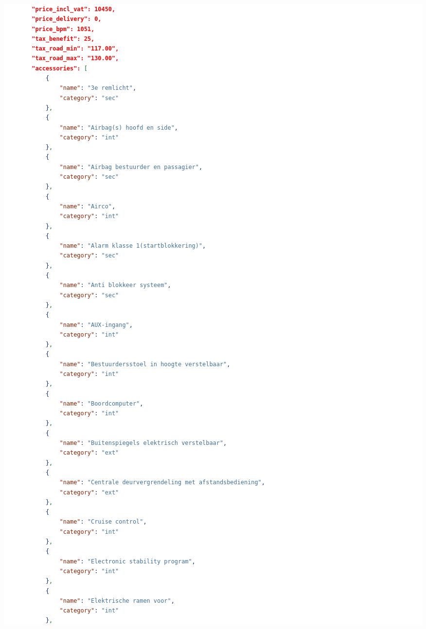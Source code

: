 ```json
        "price_incl_vat": 10450,
        "price_delivery": 0,
        "price_bpm": 1051,
        "tax_benefit": 25,
        "tax_road_min": "117.00",
        "tax_road_max": "130.00",
        "accessories": [
            {
                "name": "3e remlicht",
                "category": "sec"
            },
            {
                "name": "Airbag(s) hoofd en side",
                "category": "int"
            },
            {
                "name": "Airbag bestuurder en passagier",
                "category": "sec"
            },
            {
                "name": "Airco",
                "category": "int"
            },
            {
                "name": "Alarm klasse 1(startblokkering)",
                "category": "sec"
            },
            {
                "name": "Anti blokkeer systeem",
                "category": "sec"
            },
            {
                "name": "AUX-ingang",
                "category": "int"
            },
            {
                "name": "Bestuurdersstoel in hoogte verstelbaar",
                "category": "int"
            },
            {
                "name": "Boordcomputer",
                "category": "int"
            },
            {
                "name": "Buitenspiegels elektrisch verstelbaar",
                "category": "ext"
            },
            {
                "name": "Centrale deurvergrendeling met afstandsbediening",
                "category": "ext"
            },
            {
                "name": "Cruise control",
                "category": "int"
            },
            {
                "name": "Electronic stability program",
                "category": "int"
            },
            {
                "name": "Elektrische ramen voor",
                "category": "int"
            },
```